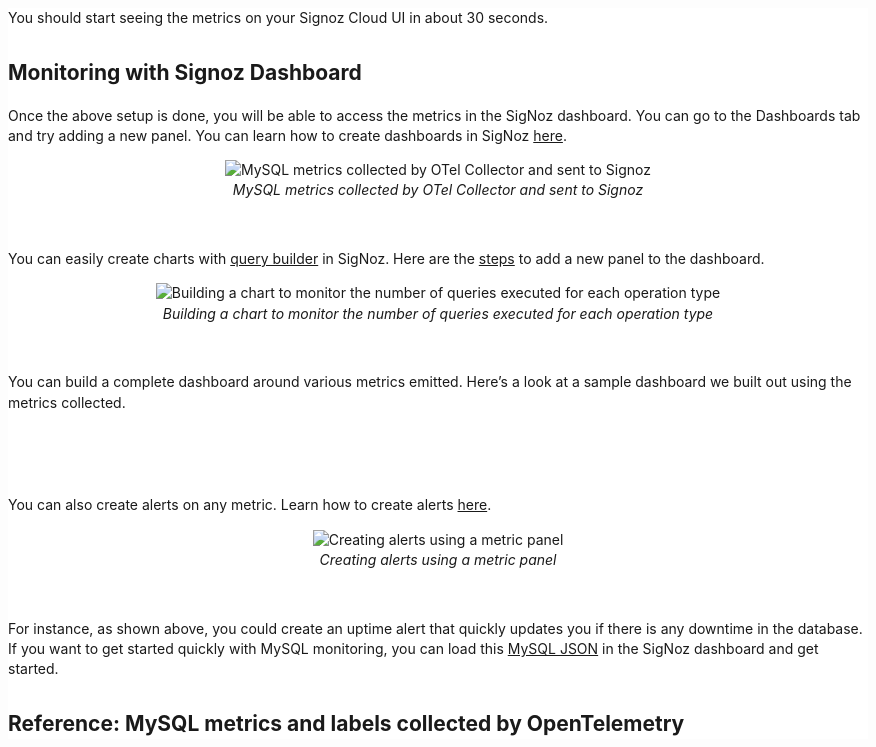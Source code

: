 You should start seeing the metrics on your Signoz Cloud UI in about 30 seconds.

## Monitoring with Signoz Dashboard

Once the above setup is done, you will be able to access the metrics in the SigNoz dashboard. You can go to the Dashboards tab and try adding a new panel. You can learn how to create dashboards in SigNoz [here](https://signoz.io/docs/userguide/manage-dashboards-and-panels/).


<figure data-zoomable align='center'>
    <img className="box-shadowed-image" src="/img/blog/2023/11/mysql_metrics.webp" alt="MySQL metrics collected by OTel Collector and sent to Signoz"/>
    <figcaption><i>MySQL metrics collected by OTel Collector and sent to Signoz</i></figcaption>
</figure>
<br/>

You can easily create charts with [query builder](https://signoz.io/docs/userguide/create-a-custom-query/#sample-examples-to-create-custom-query) in SigNoz. Here are the [steps](https://signoz.io/docs/userguide/manage-panels/#steps-to-add-a-panel-to-a-dashboard) to add a new panel to the dashboard.



<figure data-zoomable align='center'>
    <img className="box-shadowed-image" src="/img/blog/2023/11/mysql_build_chart.webp" alt="Building a chart to monitor the number of queries executed for each operation type"/>
    <figcaption><i>Building a chart to monitor the number of queries executed for each operation type</i></figcaption>
</figure>
<br/>

You can build a complete dashboard around various metrics emitted. Here’s a look at a sample dashboard we built out using the metrics collected. 



<figure data-zoomable align='center'>
    <img className="box-shadowed-image" src="/img/blog/2023/11/mysql_dashboard.webp" alt=""/>
    <figcaption><i></i></figcaption>
</figure>
<br/>

You can also create alerts on any metric. Learn how to create alerts [here](https://signoz.io/docs/userguide/alerts-management/).



<figure data-zoomable align='center'>
    <img className="box-shadowed-image" src="/img/blog/2023/11/mysql_alerts.webp" alt="Creating alerts using a metric panel"/>
    <figcaption><i>Creating alerts using a metric panel</i></figcaption>
</figure>
<br/>

For instance, as shown above, you could create an uptime alert that quickly updates you if there is any downtime in the database. If you want to get started quickly with MySQL monitoring, you can load this <a href = "https://github.com/SigNoz/dashboards/tree/main/mysql" rel="noopener noreferrer nofollow" target="_blank">MySQL JSON</a> in the SigNoz dashboard and get started.

## Reference: MySQL metrics and labels collected by OpenTelemetry

